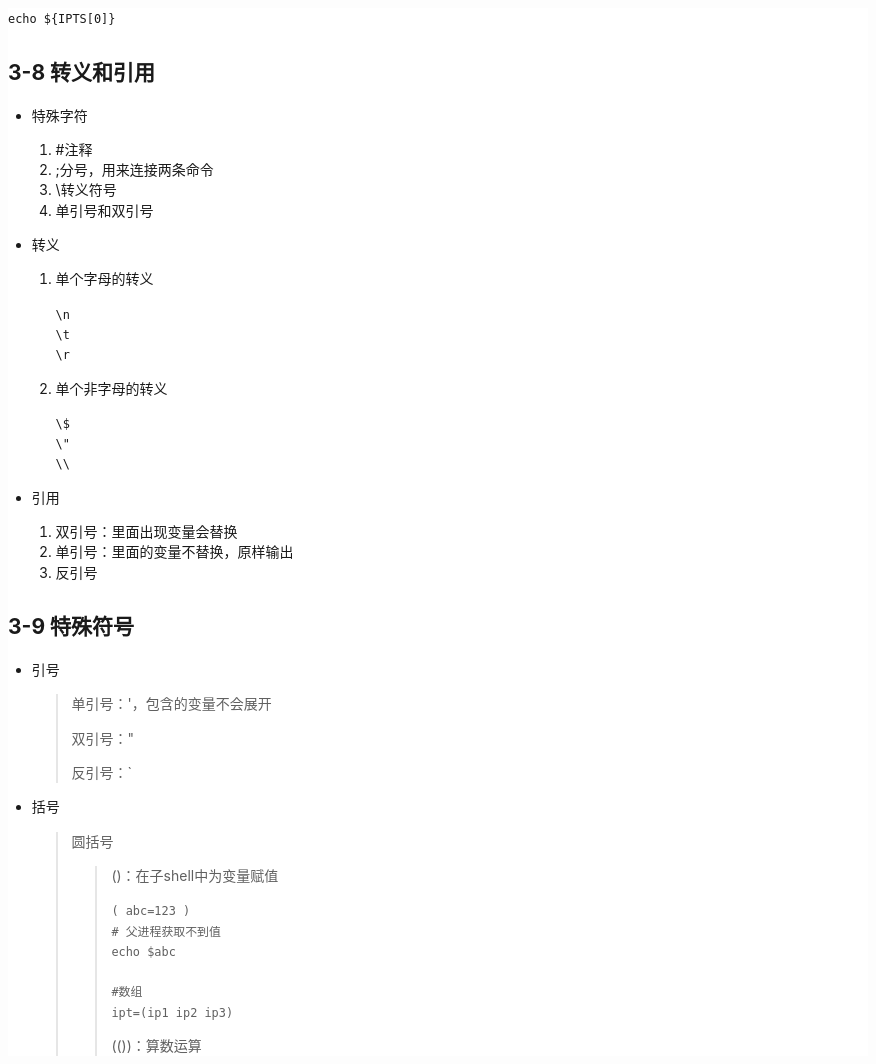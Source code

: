   ```
  echo ${IPTS[0]}
  ```



## 3-8 转义和引用

+ 特殊字符

  1. #注释
  2. ;分号，用来连接两条命令
  3. \转义符号
  4. 单引号和双引号

+ 转义

  1. 单个字母的转义

     ```
     \n
     \t
     \r
     ```

     

  2. 单个非字母的转义

     ```
     \$
     \"
     \\
     ```

     

+ 引用

  1. 双引号：里面出现变量会替换
  2. 单引号：里面的变量不替换，原样输出
  3. 反引号



## 3-9 特殊符号

+ 引号

  > 单引号：'，包含的变量不会展开
  >
  > 双引号："
  >
  > 反引号：`

+ 括号

  > 圆括号
  >
  > > ()：在子shell中为变量赋值
  > >
  > > ```shell
  > > ( abc=123 )
  > > # 父进程获取不到值
  > > echo $abc
  > > 
  > > #数组
  > > ipt=(ip1 ip2 ip3)
  > > ```
  > >
  > > (())：算数运算
  > >